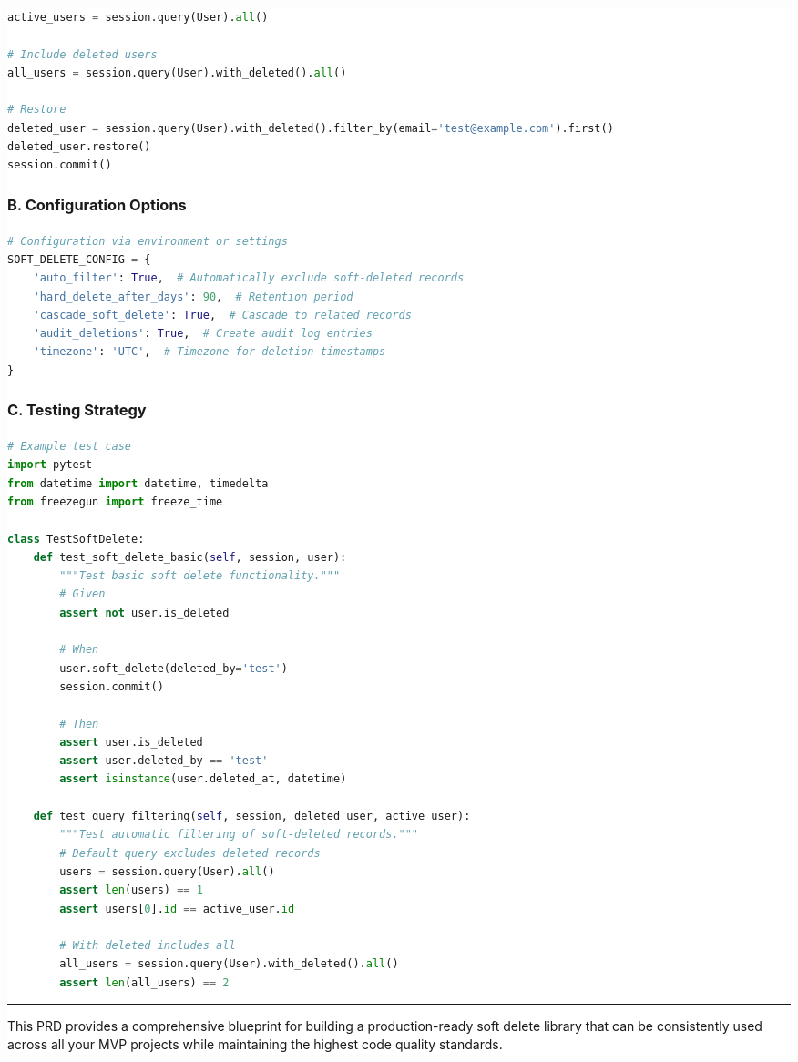 ```python
active_users = session.query(User).all()

# Include deleted users
all_users = session.query(User).with_deleted().all()

# Restore
deleted_user = session.query(User).with_deleted().filter_by(email='test@example.com').first()
deleted_user.restore()
session.commit()
```

### B. Configuration Options

```python
# Configuration via environment or settings
SOFT_DELETE_CONFIG = {
    'auto_filter': True,  # Automatically exclude soft-deleted records
    'hard_delete_after_days': 90,  # Retention period
    'cascade_soft_delete': True,  # Cascade to related records
    'audit_deletions': True,  # Create audit log entries
    'timezone': 'UTC',  # Timezone for deletion timestamps
}
```

### C. Testing Strategy

```python
# Example test case
import pytest
from datetime import datetime, timedelta
from freezegun import freeze_time

class TestSoftDelete:
    def test_soft_delete_basic(self, session, user):
        """Test basic soft delete functionality."""
        # Given
        assert not user.is_deleted
        
        # When
        user.soft_delete(deleted_by='test')
        session.commit()
        
        # Then
        assert user.is_deleted
        assert user.deleted_by == 'test'
        assert isinstance(user.deleted_at, datetime)
    
    def test_query_filtering(self, session, deleted_user, active_user):
        """Test automatic filtering of soft-deleted records."""
        # Default query excludes deleted records
        users = session.query(User).all()
        assert len(users) == 1
        assert users[0].id == active_user.id
        
        # With deleted includes all
        all_users = session.query(User).with_deleted().all()
        assert len(all_users) == 2
```

---

This PRD provides a comprehensive blueprint for building a production-ready soft delete library that can be consistently used across all your MVP projects while maintaining the highest code quality standards.